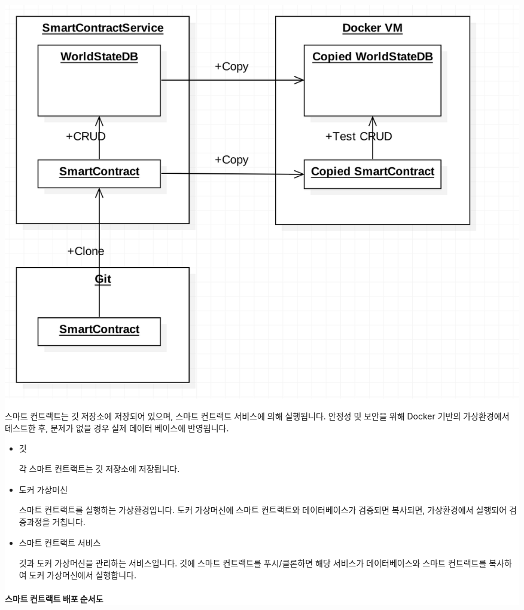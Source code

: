![smartContract-implementation-deploy](../images/smartContract-implementation-deploy.png)

스마트 컨트랙트는 깃 저장소에 저장되어 있으며, 스마트 컨트랙트 서비스에 의해 실행됩니다. 안정성 및 보안을 위해 Docker 기반의 가상환경에서 테스트한 후, 문제가 없을 경우 실제 데이터 베이스에 반영됩니다.

- 깃

  각 스마트 컨트랙트는 깃 저장소에 저장됩니다.

- 도커 가상머신

  스마트 컨트랙트를 실행하는 가상환경입니다. 도커 가상머신에 스마트 컨트랙트와 데이터베이스가 검증되면 복사되면, 가상환경에서 실행되어 검증과정을 거칩니다.

- 스마트 컨트랙트 서비스

  깃과 도커 가상머신을 관리하는 서비스입니다. 깃에 스마트 컨트랙트를 푸시/클론하면 해당 서비스가 데이터베이스와 스마트 컨트랙트를 복사하여 도커 가상머신에서 실행합니다.
  ​

#### 스마트 컨트랙트 배포 순서도
